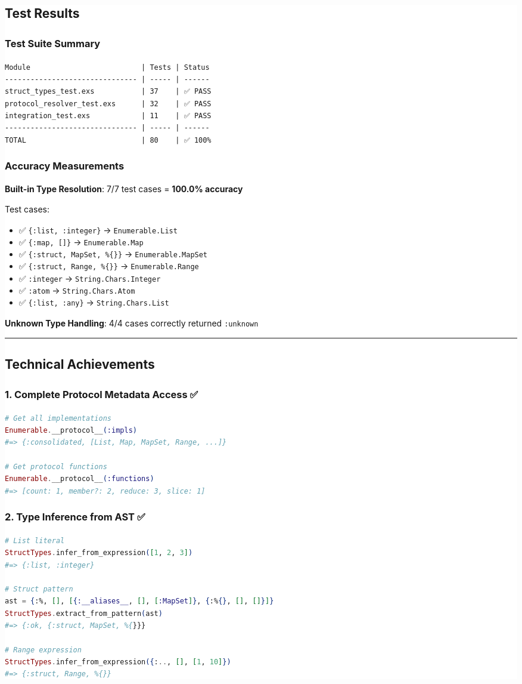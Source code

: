 
## Test Results

### Test Suite Summary

```
Module                          | Tests | Status
------------------------------- | ----- | ------
struct_types_test.exs           | 37    | ✅ PASS
protocol_resolver_test.exs      | 32    | ✅ PASS
integration_test.exs            | 11    | ✅ PASS
------------------------------- | ----- | ------
TOTAL                           | 80    | ✅ 100%
```

### Accuracy Measurements

**Built-in Type Resolution**: 7/7 test cases = **100.0% accuracy**

Test cases:
- ✅ `{:list, :integer}` → `Enumerable.List`
- ✅ `{:map, []}` → `Enumerable.Map`
- ✅ `{:struct, MapSet, %{}}` → `Enumerable.MapSet`
- ✅ `{:struct, Range, %{}}` → `Enumerable.Range`
- ✅ `:integer` → `String.Chars.Integer`
- ✅ `:atom` → `String.Chars.Atom`
- ✅ `{:list, :any}` → `String.Chars.List`

**Unknown Type Handling**: 4/4 cases correctly returned `:unknown`

---

## Technical Achievements

### 1. Complete Protocol Metadata Access ✅

```elixir
# Get all implementations
Enumerable.__protocol__(:impls)
#=> {:consolidated, [List, Map, MapSet, Range, ...]}

# Get protocol functions
Enumerable.__protocol__(:functions)
#=> [count: 1, member?: 2, reduce: 3, slice: 1]
```

### 2. Type Inference from AST ✅

```elixir
# List literal
StructTypes.infer_from_expression([1, 2, 3])
#=> {:list, :integer}

# Struct pattern
ast = {:%, [], [{:__aliases__, [], [:MapSet]}, {:%{}, [], []}]}
StructTypes.extract_from_pattern(ast)
#=> {:ok, {:struct, MapSet, %{}}}

# Range expression
StructTypes.infer_from_expression({:.., [], [1, 10]})
#=> {:struct, Range, %{}}
```
